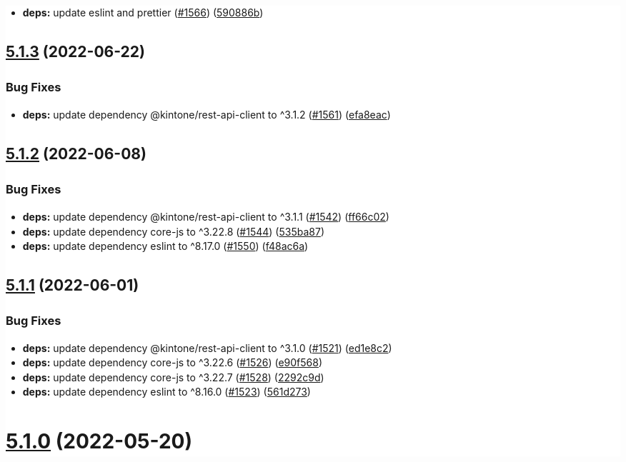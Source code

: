 - **deps:** update eslint and prettier ([#1566](https://github.com/kintone/js-sdk/issues/1566)) ([590886b](https://github.com/kintone/js-sdk/commit/590886bbe258906fff8ba9b8ecfea1bef887c5c6))

## [5.1.3](https://github.com/kintone/js-sdk/compare/@kintone/create-plugin@5.1.2...@kintone/create-plugin@5.1.3) (2022-06-22)

### Bug Fixes

- **deps:** update dependency @kintone/rest-api-client to ^3.1.2 ([#1561](https://github.com/kintone/js-sdk/issues/1561)) ([efa8eac](https://github.com/kintone/js-sdk/commit/efa8eaca40b71082ddaf5b673741095db321da80))

## [5.1.2](https://github.com/kintone/js-sdk/compare/@kintone/create-plugin@5.1.1...@kintone/create-plugin@5.1.2) (2022-06-08)

### Bug Fixes

- **deps:** update dependency @kintone/rest-api-client to ^3.1.1 ([#1542](https://github.com/kintone/js-sdk/issues/1542)) ([ff66c02](https://github.com/kintone/js-sdk/commit/ff66c02eb67c44e6b91a8805ccaae9e96c6d8bfc))
- **deps:** update dependency core-js to ^3.22.8 ([#1544](https://github.com/kintone/js-sdk/issues/1544)) ([535ba87](https://github.com/kintone/js-sdk/commit/535ba875d26d1069a220f4a119c786203d44b2ec))
- **deps:** update dependency eslint to ^8.17.0 ([#1550](https://github.com/kintone/js-sdk/issues/1550)) ([f48ac6a](https://github.com/kintone/js-sdk/commit/f48ac6a10bf54399a810d6059357e4432180416a))

## [5.1.1](https://github.com/kintone/js-sdk/compare/@kintone/create-plugin@5.1.0...@kintone/create-plugin@5.1.1) (2022-06-01)

### Bug Fixes

- **deps:** update dependency @kintone/rest-api-client to ^3.1.0 ([#1521](https://github.com/kintone/js-sdk/issues/1521)) ([ed1e8c2](https://github.com/kintone/js-sdk/commit/ed1e8c27cd3ac0b65d98a9289bf4dcf4a941a752))
- **deps:** update dependency core-js to ^3.22.6 ([#1526](https://github.com/kintone/js-sdk/issues/1526)) ([e90f568](https://github.com/kintone/js-sdk/commit/e90f5683e9592ee62f98f562e14fabf463e3871b))
- **deps:** update dependency core-js to ^3.22.7 ([#1528](https://github.com/kintone/js-sdk/issues/1528)) ([2292c9d](https://github.com/kintone/js-sdk/commit/2292c9d843c1bff1f50aac3669aaec1a9a64f365))
- **deps:** update dependency eslint to ^8.16.0 ([#1523](https://github.com/kintone/js-sdk/issues/1523)) ([561d273](https://github.com/kintone/js-sdk/commit/561d273c1c3d444a06a9c651b93307acfecf621b))

# [5.1.0](https://github.com/kintone/js-sdk/compare/@kintone/create-plugin@5.0.0...@kintone/create-plugin@5.1.0) (2022-05-20)
